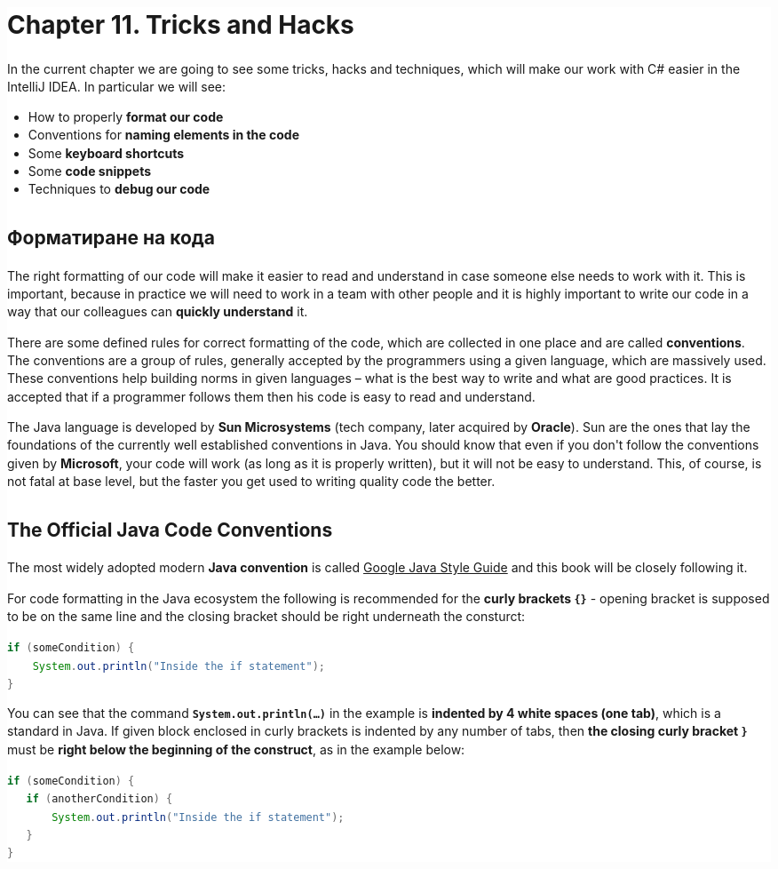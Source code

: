 # Chapter 11. Tricks and Hacks

In the current chapter we are going to see some tricks, hacks and techniques, which will make our work with C# easier in the IntelliJ IDEA. In particular we will see:

* How to properly **format our code**
* Conventions for **naming elements in the code**
* Some **keyboard shortcuts**
* Some **code snippets**
* Techniques to **debug our code**

## Форматиране на кода

The right formatting of our code will make it easier to read and understand in case someone else needs to work with it. This is important, because in practice we will need to work in a team with other people and it is highly important to write our code in a way that our colleagues can **quickly understand** it.

There are some defined rules for correct formatting of the code, which are collected in one place and are called **conventions**. The conventions are a group of rules, generally accepted by the programmers using a given language, which are massively used. These conventions help building norms in given languages – what is the best way to write and what are good practices. It is accepted that if a programmer follows them then his code is easy to read and understand.

The Java language is developed by **Sun Microsystems** (tech company, later acquired by **Oracle**). Sun are the ones that lay the foundations of the currently well established conventions in Java. You should know that even if you don't follow the conventions given by **Microsoft**, your code will work (as long as it is properly written), but it will not be easy to understand. This, of course, is not fatal at base level, but the faster you get used to writing quality code the better.

## The Official Java Code Conventions

The most widely adopted modern **Java convention** is called [Google Java Style Guide](https://google.github.io/styleguide/javaguide.html) and this book will be closely following it.

For code formatting in the Java ecosystem the following is recommended for the **curly brackets `{}`** - opening bracket is supposed to be on the same line and the closing bracket should be right underneath the consturct:

```java
if (someCondition) {
    System.out.println("Inside the if statement");
}
```

You can see that the command **`System.out.println(…)`** in the example is **indented by 4 white spaces (one tab)**, which is a standard in Java. If given block enclosed in curly brackets is indented by any number of tabs, then **the closing curly bracket `}`** must be **right below the beginning of the construct**, as in the example below:

```java
if (someCondition) {
   if (anotherCondition) {
       System.out.println("Inside the if statement");
   }
}
```
